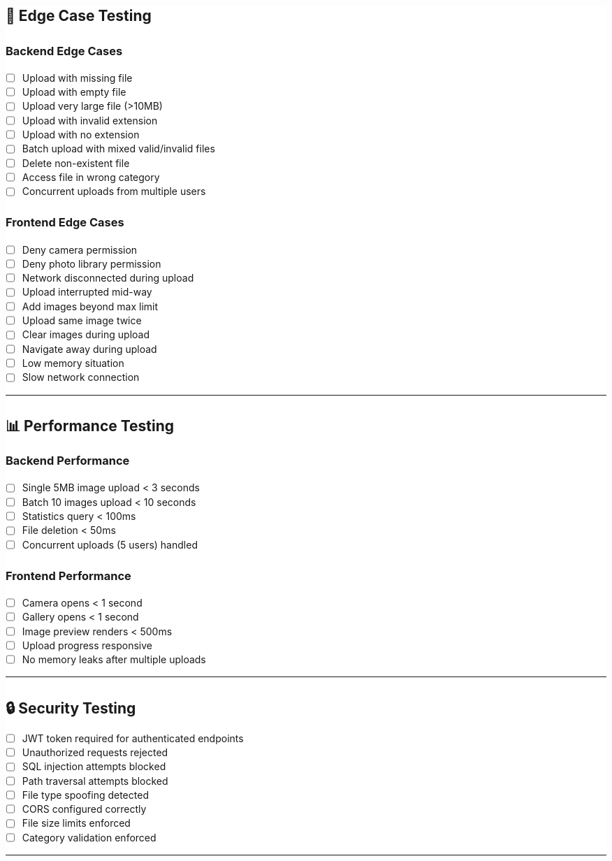 ## 🧪 Edge Case Testing

### Backend Edge Cases
- [ ] Upload with missing file
- [ ] Upload with empty file
- [ ] Upload very large file (>10MB)
- [ ] Upload with invalid extension
- [ ] Upload with no extension
- [ ] Batch upload with mixed valid/invalid files
- [ ] Delete non-existent file
- [ ] Access file in wrong category
- [ ] Concurrent uploads from multiple users

### Frontend Edge Cases
- [ ] Deny camera permission
- [ ] Deny photo library permission
- [ ] Network disconnected during upload
- [ ] Upload interrupted mid-way
- [ ] Add images beyond max limit
- [ ] Upload same image twice
- [ ] Clear images during upload
- [ ] Navigate away during upload
- [ ] Low memory situation
- [ ] Slow network connection

---

## 📊 Performance Testing

### Backend Performance
- [ ] Single 5MB image upload < 3 seconds
- [ ] Batch 10 images upload < 10 seconds
- [ ] Statistics query < 100ms
- [ ] File deletion < 50ms
- [ ] Concurrent uploads (5 users) handled

### Frontend Performance
- [ ] Camera opens < 1 second
- [ ] Gallery opens < 1 second
- [ ] Image preview renders < 500ms
- [ ] Upload progress responsive
- [ ] No memory leaks after multiple uploads

---

## 🔒 Security Testing

- [ ] JWT token required for authenticated endpoints
- [ ] Unauthorized requests rejected
- [ ] SQL injection attempts blocked
- [ ] Path traversal attempts blocked
- [ ] File type spoofing detected
- [ ] CORS configured correctly
- [ ] File size limits enforced
- [ ] Category validation enforced

---
